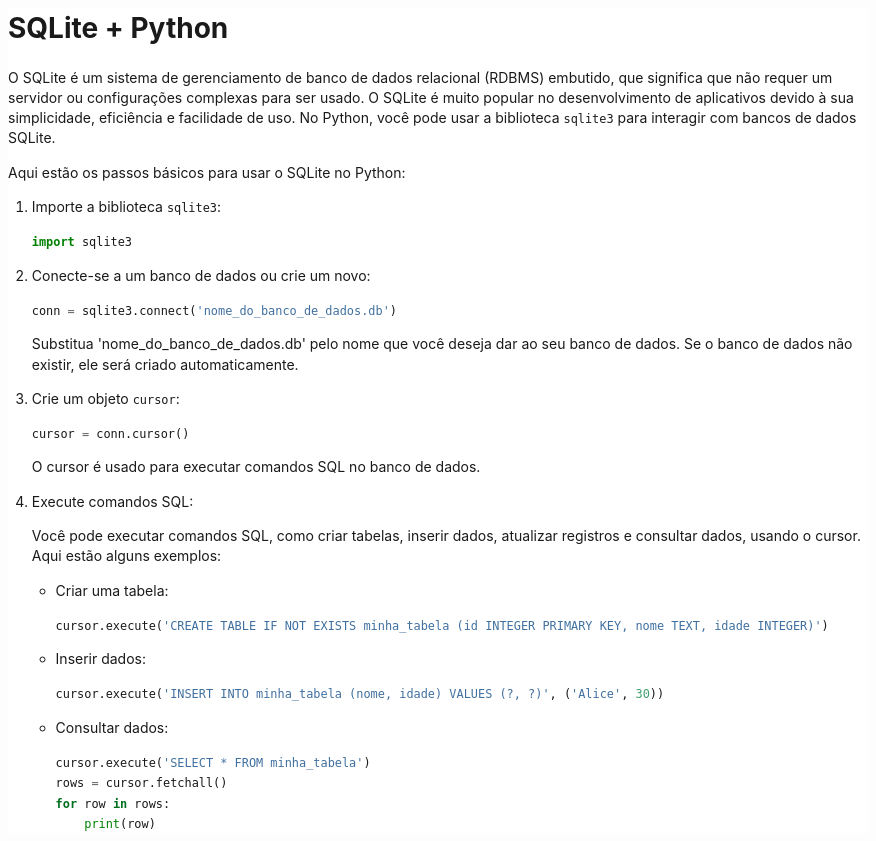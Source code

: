 # SQLite + Python

O SQLite é um sistema de gerenciamento de banco de dados relacional (RDBMS) embutido, que significa que não requer um servidor ou configurações complexas para ser usado. O SQLite é muito popular no desenvolvimento de aplicativos devido à sua simplicidade, eficiência e facilidade de uso. No Python, você pode usar a biblioteca `sqlite3` para interagir com bancos de dados SQLite.

Aqui estão os passos básicos para usar o SQLite no Python:

1. Importe a biblioteca `sqlite3`:

   ```python
   import sqlite3
   ```

2. Conecte-se a um banco de dados ou crie um novo:

   ```python
   conn = sqlite3.connect('nome_do_banco_de_dados.db')
   ```

   Substitua 'nome_do_banco_de_dados.db' pelo nome que você deseja dar ao seu banco de dados. Se o banco de dados não existir, ele será criado automaticamente.

3. Crie um objeto `cursor`:

   ```python
   cursor = conn.cursor()
   ```

   O cursor é usado para executar comandos SQL no banco de dados.

4. Execute comandos SQL:

   Você pode executar comandos SQL, como criar tabelas, inserir dados, atualizar registros e consultar dados, usando o cursor. Aqui estão alguns exemplos:

   - Criar uma tabela:

     ```python
     cursor.execute('CREATE TABLE IF NOT EXISTS minha_tabela (id INTEGER PRIMARY KEY, nome TEXT, idade INTEGER)')
     ```

   - Inserir dados:

     ```python
     cursor.execute('INSERT INTO minha_tabela (nome, idade) VALUES (?, ?)', ('Alice', 30))
     ```

   - Consultar dados:

     ```python
     cursor.execute('SELECT * FROM minha_tabela')
     rows = cursor.fetchall()
     for row in rows:
         print(row)
     ```
